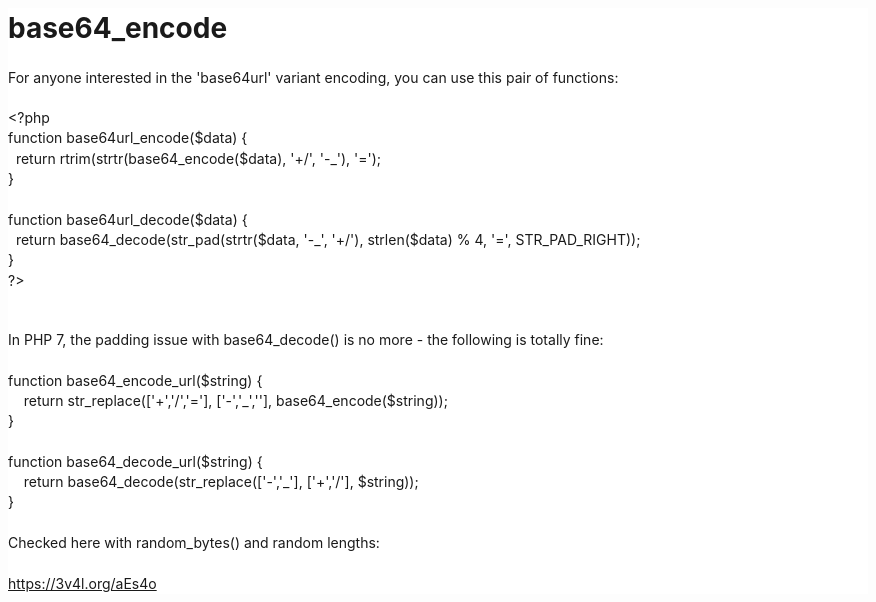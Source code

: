 # base64_encode




<div class="phpcode"><span class="html">
For anyone interested in the &apos;base64url&apos; variant encoding, you can use this pair of functions:
<br>
<br><span class="default">&lt;?php
<br></span><span class="keyword">function </span><span class="default">base64url_encode</span><span class="keyword">(</span><span class="default">$data</span><span class="keyword">) {
<br>&#xA0; return </span><span class="default">rtrim</span><span class="keyword">(</span><span class="default">strtr</span><span class="keyword">(</span><span class="default">base64_encode</span><span class="keyword">(</span><span class="default">$data</span><span class="keyword">), </span><span class="string">&apos;+/&apos;</span><span class="keyword">, </span><span class="string">&apos;-_&apos;</span><span class="keyword">), </span><span class="string">&apos;=&apos;</span><span class="keyword">);
<br>}
<br>
<br>function </span><span class="default">base64url_decode</span><span class="keyword">(</span><span class="default">$data</span><span class="keyword">) {
<br>&#xA0; return </span><span class="default">base64_decode</span><span class="keyword">(</span><span class="default">str_pad</span><span class="keyword">(</span><span class="default">strtr</span><span class="keyword">(</span><span class="default">$data</span><span class="keyword">, </span><span class="string">&apos;-_&apos;</span><span class="keyword">, </span><span class="string">&apos;+/&apos;</span><span class="keyword">), </span><span class="default">strlen</span><span class="keyword">(</span><span class="default">$data</span><span class="keyword">) % </span><span class="default">4</span><span class="keyword">, </span><span class="string">&apos;=&apos;</span><span class="keyword">, </span><span class="default">STR_PAD_RIGHT</span><span class="keyword">));
<br>}
<br></span><span class="default">?&gt;</span>
</span>
</div>
  

#


<div class="phpcode"><span class="html">
In PHP 7, the padding issue with base64_decode() is no more - the following is totally fine:<br><br>function base64_encode_url($string) {<br>&#xA0; &#xA0; return str_replace([&apos;+&apos;,&apos;/&apos;,&apos;=&apos;], [&apos;-&apos;,&apos;_&apos;,&apos;&apos;], base64_encode($string));<br>}<br><br>function base64_decode_url($string) {<br>&#xA0; &#xA0; return base64_decode(str_replace([&apos;-&apos;,&apos;_&apos;], [&apos;+&apos;,&apos;/&apos;], $string));<br>}<br><br>Checked here with random_bytes() and random lengths:<br><br><a href="https://3v4l.org/aEs4o" rel="nofollow" target="_blank">https://3v4l.org/aEs4o</a></span>
</div>
  

#


<div class="phpcode"><span class="html">